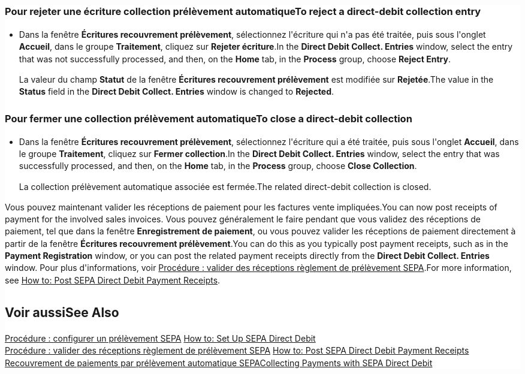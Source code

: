 ### <a name="to-reject-a-direct-debit-collection-entry"></a><span data-ttu-id="59996-141">Pour rejeter une écriture collection prélèvement automatique</span><span class="sxs-lookup"><span data-stu-id="59996-141">To reject a direct-debit collection entry</span></span>  
* <span data-ttu-id="59996-142">Dans la fenêtre **Écritures recouvrement prélèvement**, sélectionnez l'écriture qui n'a pas été traitée, puis sous l'onglet **Accueil**, dans le groupe **Traitement**, cliquez sur **Rejeter écriture**.</span><span class="sxs-lookup"><span data-stu-id="59996-142">In the **Direct Debit Collect. Entries** window, select the entry that was not successfully processed, and then, on the **Home** tab, in the **Process** group, choose **Reject Entry**.</span></span>  

     <span data-ttu-id="59996-143">La valeur du champ **Statut** de la fenêtre **Écritures recouvrement prélèvement** est modifiée sur **Rejetée**.</span><span class="sxs-lookup"><span data-stu-id="59996-143">The value in the **Status** field in the **Direct Debit Collect. Entries** window is changed to **Rejected**.</span></span>  

### <a name="to-close-a-direct-debit-collection"></a><span data-ttu-id="59996-144">Pour fermer une collection prélèvement automatique</span><span class="sxs-lookup"><span data-stu-id="59996-144">To close a direct-debit collection</span></span>  
* <span data-ttu-id="59996-145">Dans la fenêtre **Écritures recouvrement prélèvement**, sélectionnez l'écriture qui a été traitée, puis sous l'onglet **Accueil**, dans le groupe **Traitement**, cliquez sur **Fermer collection**.</span><span class="sxs-lookup"><span data-stu-id="59996-145">In the **Direct Debit Collect. Entries** window, select the entry that was successfully processed, and then, on the **Home** tab, in the **Process** group, choose **Close Collection**.</span></span>  

     <span data-ttu-id="59996-146">La collection prélèvement automatique associée est fermée.</span><span class="sxs-lookup"><span data-stu-id="59996-146">The related direct-debit collection is closed.</span></span>  

<span data-ttu-id="59996-147">Vous pouvez maintenant valider les réceptions de paiement pour les factures vente impliquées.</span><span class="sxs-lookup"><span data-stu-id="59996-147">You can now post receipts of payment for the involved sales invoices.</span></span> <span data-ttu-id="59996-148">Vous pouvez généralement le faire pendant que vous validez des réceptions de paiement, tel que dans la fenêtre **Enregistrement de paiement**, ou vous pouvez valider les réceptions de paiement directement à partir de la fenêtre **Écritures recouvrement prélèvement**.</span><span class="sxs-lookup"><span data-stu-id="59996-148">You can do this as you typically post payment receipts, such as in the **Payment Registration** window, or you can post the related payment receipts directly from the **Direct Debit Collect. Entries** window.</span></span> <span data-ttu-id="59996-149">Pour plus d'informations, voir [Procédure : valider des réceptions règlement de prélèvement SEPA](finance-how-to-post-sepa-direct-debit-payment-receipts.md).</span><span class="sxs-lookup"><span data-stu-id="59996-149">For more information, see [How to: Post SEPA Direct Debit Payment Receipts](finance-how-to-post-sepa-direct-debit-payment-receipts.md).</span></span>  

## <a name="see-also"></a><span data-ttu-id="59996-150">Voir aussi</span><span class="sxs-lookup"><span data-stu-id="59996-150">See Also</span></span>  
<span data-ttu-id="59996-151">[Procédure : configurer un prélèvement SEPA](finance-how-to-set-up-sepa-direct-debit.md) </span><span class="sxs-lookup"><span data-stu-id="59996-151">[How to: Set Up SEPA Direct Debit](finance-how-to-set-up-sepa-direct-debit.md) </span></span>  
<span data-ttu-id="59996-152">[Procédure : valider des réceptions règlement de prélèvement SEPA](finance-how-to-post-sepa-direct-debit-payment-receipts.md) </span><span class="sxs-lookup"><span data-stu-id="59996-152">[How to: Post SEPA Direct Debit Payment Receipts](finance-how-to-post-sepa-direct-debit-payment-receipts.md) </span></span>  
[<span data-ttu-id="59996-153">Recouvrement de paiements par prélèvement automatique SEPA</span><span class="sxs-lookup"><span data-stu-id="59996-153">Collecting Payments with SEPA Direct Debit</span></span>](finance-collect-payments-with-sepa-direct-debit.md)   

